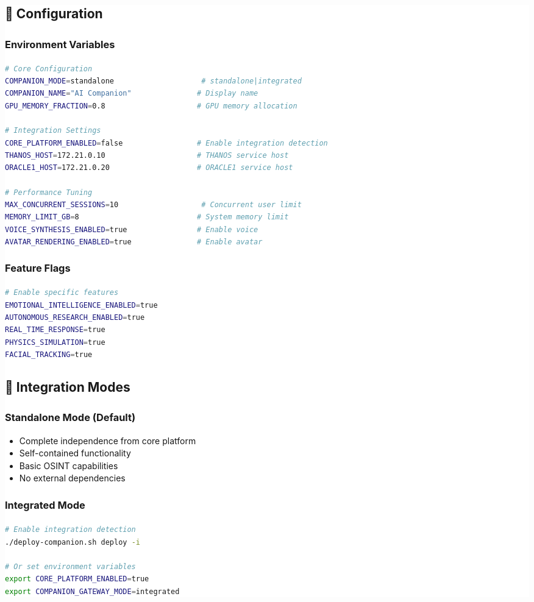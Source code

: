 ## 🔧 Configuration

### Environment Variables

```bash
# Core Configuration
COMPANION_MODE=standalone                    # standalone|integrated
COMPANION_NAME="AI Companion"               # Display name
GPU_MEMORY_FRACTION=0.8                     # GPU memory allocation

# Integration Settings
CORE_PLATFORM_ENABLED=false                 # Enable integration detection
THANOS_HOST=172.21.0.10                     # THANOS service host
ORACLE1_HOST=172.21.0.20                    # ORACLE1 service host

# Performance Tuning
MAX_CONCURRENT_SESSIONS=10                   # Concurrent user limit
MEMORY_LIMIT_GB=8                           # System memory limit
VOICE_SYNTHESIS_ENABLED=true                # Enable voice
AVATAR_RENDERING_ENABLED=true               # Enable avatar
```

### Feature Flags

```bash
# Enable specific features
EMOTIONAL_INTELLIGENCE_ENABLED=true
AUTONOMOUS_RESEARCH_ENABLED=true
REAL_TIME_RESPONSE=true
PHYSICS_SIMULATION=true
FACIAL_TRACKING=true
```

## 🔄 Integration Modes

### Standalone Mode (Default)

- Complete independence from core platform
- Self-contained functionality
- Basic OSINT capabilities
- No external dependencies

### Integrated Mode

```bash
# Enable integration detection
./deploy-companion.sh deploy -i

# Or set environment variables
export CORE_PLATFORM_ENABLED=true
export COMPANION_GATEWAY_MODE=integrated
```
